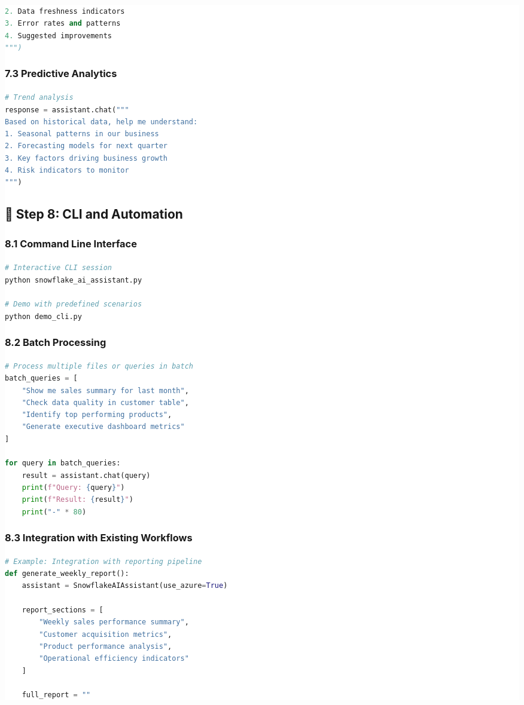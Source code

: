```python
2. Data freshness indicators
3. Error rates and patterns
4. Suggested improvements
""")
```

### 7.3 Predictive Analytics

```python
# Trend analysis
response = assistant.chat("""
Based on historical data, help me understand:
1. Seasonal patterns in our business
2. Forecasting models for next quarter
3. Key factors driving business growth
4. Risk indicators to monitor
""")
```

## 📱 Step 8: CLI and Automation

### 8.1 Command Line Interface

```bash
# Interactive CLI session
python snowflake_ai_assistant.py

# Demo with predefined scenarios
python demo_cli.py
```

### 8.2 Batch Processing

```python
# Process multiple files or queries in batch
batch_queries = [
    "Show me sales summary for last month",
    "Check data quality in customer table", 
    "Identify top performing products",
    "Generate executive dashboard metrics"
]

for query in batch_queries:
    result = assistant.chat(query)
    print(f"Query: {query}")
    print(f"Result: {result}")
    print("-" * 80)
```

### 8.3 Integration with Existing Workflows

```python
# Example: Integration with reporting pipeline
def generate_weekly_report():
    assistant = SnowflakeAIAssistant(use_azure=True)
    
    report_sections = [
        "Weekly sales performance summary",
        "Customer acquisition metrics",
        "Product performance analysis",
        "Operational efficiency indicators"
    ]
    
    full_report = ""
```